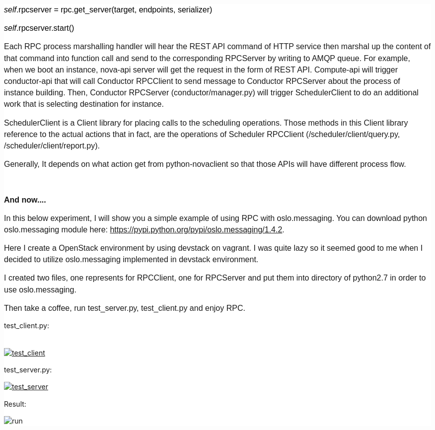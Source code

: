 <p align="left"><span style="font-family:Arial, sans-serif;"><span style="font-size:medium;"><span style="color:#000000;"><i>self</i></span><span style="color:#000000;">.rpcserver = rpc.get_server(</span><span style="color:#000000;">target</span><span style="color:#000000;">, endpoints, serializer)</span></span></span></p>
<p align="left"><span style="font-family:Arial, sans-serif;"><span style="font-size:medium;"><span style="color:#000000;"><i>self</i></span><span style="color:#000000;">.rpcserver.start()</span></span></span></p>
</blockquote>
<p align="left">
<p><span style="font-family:Arial, sans-serif;"><span style="font-size:medium;">Each RPC process marshalling handler will hear the REST API command of HTTP service then marshal up the content of that command into function call and send to the corresponding RPCServer by writing to AMQP queue. For example, when we boot an instance, nova-api server will get the request in the form of REST API. Compute-api will trigger conductor-api that will call Conductor RPCClient to send message to Conductor RPCServer about the process of instance building. Then, Conductor RPCServer (conductor/manager.py) will trigger SchedulerClient to do an additional work that is selecting destination for instance.</span></span></p>
<p><span style="font-family:Arial, sans-serif;"><span style="font-size:medium;">SchedulerClient is a Client library for placing calls to the scheduling operations. Those methods in this Client library reference to the actual actions that in fact, are the operations of Scheduler RPCClient (/scheduler/client/query.py, /scheduler/client/report.py).</span></span></p>
<p><span style="font-family:Arial, sans-serif;"><span style="font-size:medium;">Generally, It depends on what action get from python-novaclient so that those APIs will have different process flow.</span></span></p>
<p>&nbsp;</p>
<p><span style="font-family:Arial, sans-serif;"><span style="font-size:medium;"><b>And now....</b></span></span></p>
<p><span style="font-family:Arial, sans-serif;"><span style="font-size:medium;">In this below experiment, I will show you a simple example of using RPC with oslo.messaging. You can download python oslo.messaging module here: <a href="https://pypi.python.org/pypi/oslo.messaging/1.4.2">https://pypi.python.org/pypi/oslo.messaging/1.4.2</a>.</span></span></p>
<p><span style="font-family:Arial, sans-serif;"><span style="font-size:medium;">Here I create a OpenStack environment by using devstack on vagrant. I was quite lazy so it seemed good to me when I decided to utilize oslo.messaging implemented in devstack environment.</span></span></p>
<p><span style="font-family:Arial, sans-serif;"><span style="font-size:medium;">I created two files, one represents for RPCClient, one for RPCServer and put them into directory of python2.7 in order to use oslo.messaging.</span></span></p>
<p><span style="font-family:Arial, sans-serif;"><span style="font-size:medium;">Then take a coffee, run test_server.py, test_client.py and enjoy RPC.</span></span></p>
<p>test_client.py:</p>
<p><a href="https://vietstack.files.wordpress.com/2015/09/run.png"><br />
</a> <a href="https://vietstack.files.wordpress.com/2015/09/test_client.png"><img class="aligncenter size-full wp-image-589" src="{{ site.baseurl }}/pictures/test_client.png" alt="test_client" width="630" height="458" /></a></p>
<p>test_server.py:</p>
<p><a href="https://vietstack.files.wordpress.com/2015/09/test_server.png"><img class="aligncenter size-full wp-image-590" src="{{ site.baseurl }}/pictures/test_server.png" alt="test_server" width="630" height="415" /></a></p>
<p>Result:</p>
<p><img class="aligncenter size-full wp-image-588" src="{{ site.baseurl }}/pictures/run.png" alt="run" width="630" height="76" /></p>
